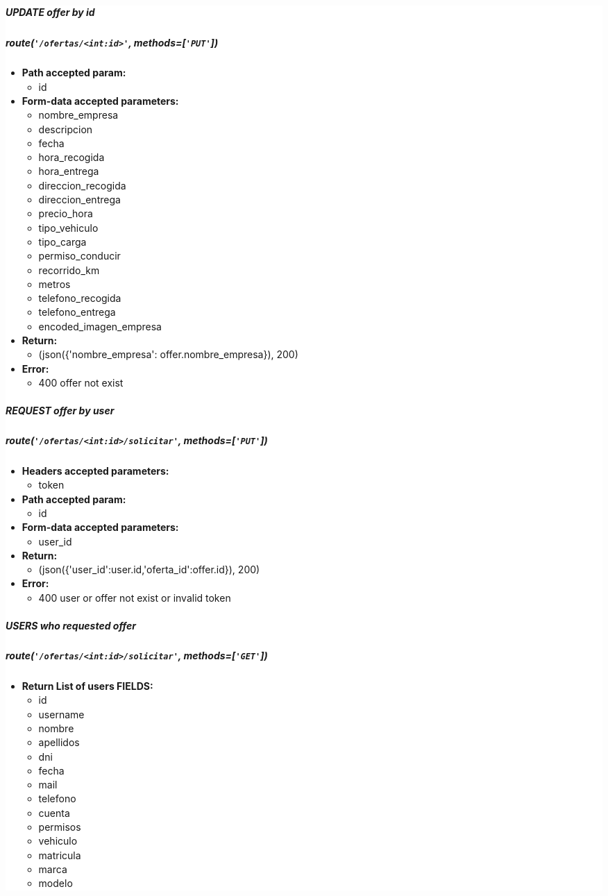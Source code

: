 

##### UPDATE offer by id
##### route(```'/ofertas/<int:id>'```, methods=[```'PUT'```])
+ **Path accepted param:**
    + id
+ **Form-data accepted parameters:**
    + nombre_empresa
    + descripcion
    + fecha
    + hora_recogida
    + hora_entrega
    + direccion_recogida
    + direccion_entrega
    + precio_hora
    + tipo_vehiculo
    + tipo_carga
    + permiso_conducir
    + recorrido_km
    + metros
    + telefono_recogida
    + telefono_entrega
    + encoded_imagen_empresa
+ **Return:**
    + (json({'nombre_empresa': offer.nombre_empresa}), 200)
+ **Error:**
    + 400 offer not exist



##### REQUEST offer by user
##### route(```'/ofertas/<int:id>/solicitar'```, methods=[```'PUT'```])
+ **Headers accepted parameters:**
    + token
+ **Path accepted param:**
    + id
+ **Form-data accepted parameters:**
    + user_id
+ **Return:**
    + (json({'user_id':user.id,'oferta_id':offer.id}), 200)
+ **Error:**
    + 400 user or offer not exist or invalid token



##### USERS who requested offer
##### route(```'/ofertas/<int:id>/solicitar'```, methods=[```'GET'```])
+ **Return List of users FIELDS:**
    + id
    + username
    + nombre
    + apellidos
    + dni
    + fecha
    + mail
    + telefono
    + cuenta
    + permisos
    + vehiculo
    + matricula
    + marca
    + modelo